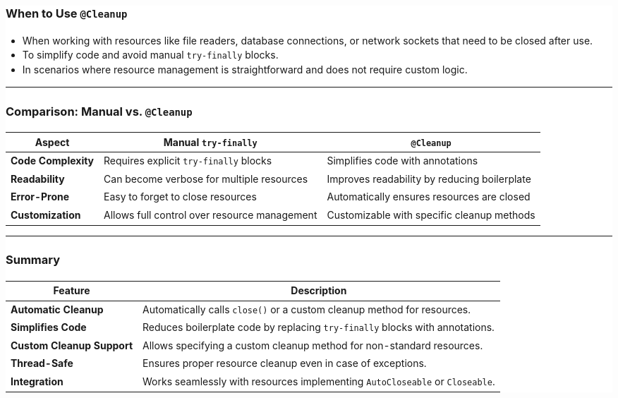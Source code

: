 
### **When to Use `@Cleanup`**

- When working with resources like file readers, database connections, or network sockets that need to be closed after use.
- To simplify code and avoid manual `try-finally` blocks.
- In scenarios where resource management is straightforward and does not require custom logic.

---

### **Comparison: Manual vs. `@Cleanup`**

| **Aspect**               | **Manual `try-finally`**                                   | **`@Cleanup`**                                  |
|--------------------------|-----------------------------------------------------------|------------------------------------------------|
| **Code Complexity**       | Requires explicit `try-finally` blocks                   | Simplifies code with annotations               |
| **Readability**           | Can become verbose for multiple resources                | Improves readability by reducing boilerplate   |
| **Error-Prone**           | Easy to forget to close resources                        | Automatically ensures resources are closed     |
| **Customization**         | Allows full control over resource management             | Customizable with specific cleanup methods     |

---

### **Summary**

| **Feature**                | **Description**                                                                                   |
|----------------------------|---------------------------------------------------------------------------------------------------|
| **Automatic Cleanup**       | Automatically calls `close()` or a custom cleanup method for resources.                         |
| **Simplifies Code**         | Reduces boilerplate code by replacing `try-finally` blocks with annotations.                     |
| **Custom Cleanup Support**  | Allows specifying a custom cleanup method for non-standard resources.                           |
| **Thread-Safe**             | Ensures proper resource cleanup even in case of exceptions.                                      |
| **Integration**             | Works seamlessly with resources implementing `AutoCloseable` or `Closeable`.                    |

